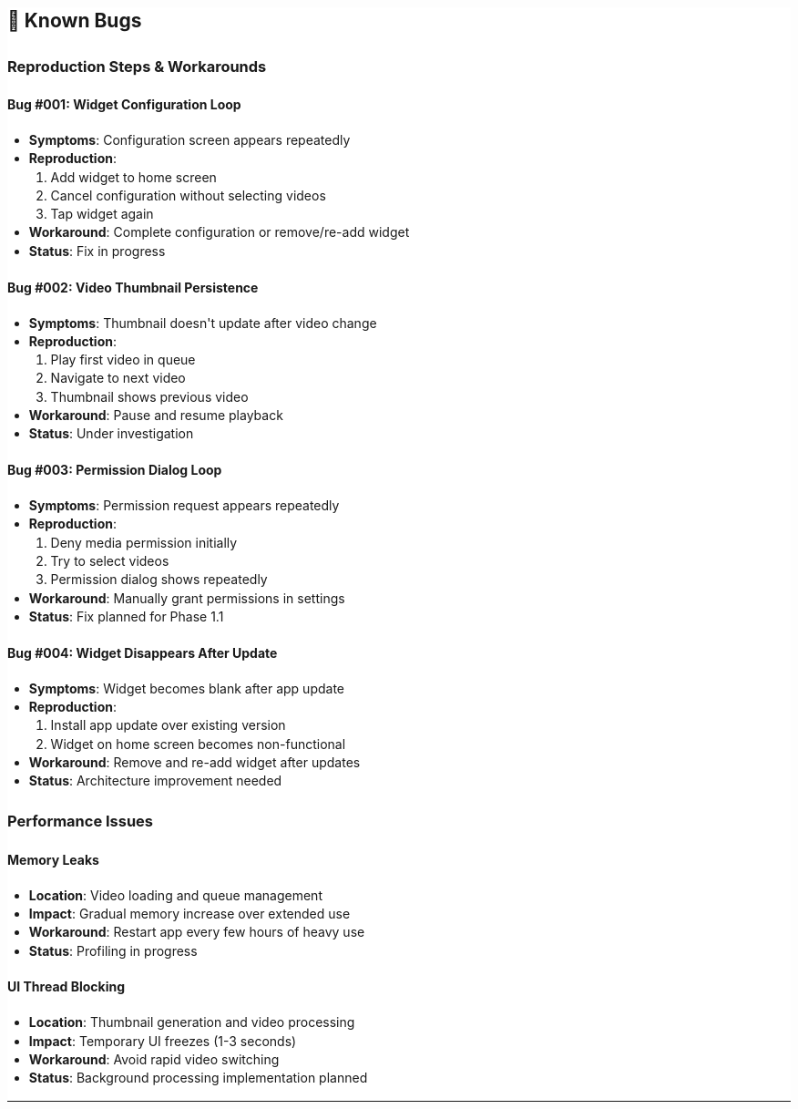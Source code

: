 
## 🐛 Known Bugs

### **Reproduction Steps & Workarounds**

#### **Bug #001: Widget Configuration Loop**
- **Symptoms**: Configuration screen appears repeatedly
- **Reproduction**: 
  1. Add widget to home screen
  2. Cancel configuration without selecting videos
  3. Tap widget again
- **Workaround**: Complete configuration or remove/re-add widget
- **Status**: Fix in progress

#### **Bug #002: Video Thumbnail Persistence**
- **Symptoms**: Thumbnail doesn't update after video change
- **Reproduction**:
  1. Play first video in queue
  2. Navigate to next video
  3. Thumbnail shows previous video
- **Workaround**: Pause and resume playback
- **Status**: Under investigation

#### **Bug #003: Permission Dialog Loop**
- **Symptoms**: Permission request appears repeatedly
- **Reproduction**:
  1. Deny media permission initially
  2. Try to select videos
  3. Permission dialog shows repeatedly
- **Workaround**: Manually grant permissions in settings
- **Status**: Fix planned for Phase 1.1

#### **Bug #004: Widget Disappears After Update**
- **Symptoms**: Widget becomes blank after app update
- **Reproduction**:
  1. Install app update over existing version
  2. Widget on home screen becomes non-functional
- **Workaround**: Remove and re-add widget after updates
- **Status**: Architecture improvement needed

### **Performance Issues**

#### **Memory Leaks**
- **Location**: Video loading and queue management
- **Impact**: Gradual memory increase over extended use
- **Workaround**: Restart app every few hours of heavy use
- **Status**: Profiling in progress

#### **UI Thread Blocking**
- **Location**: Thumbnail generation and video processing
- **Impact**: Temporary UI freezes (1-3 seconds)
- **Workaround**: Avoid rapid video switching
- **Status**: Background processing implementation planned

---